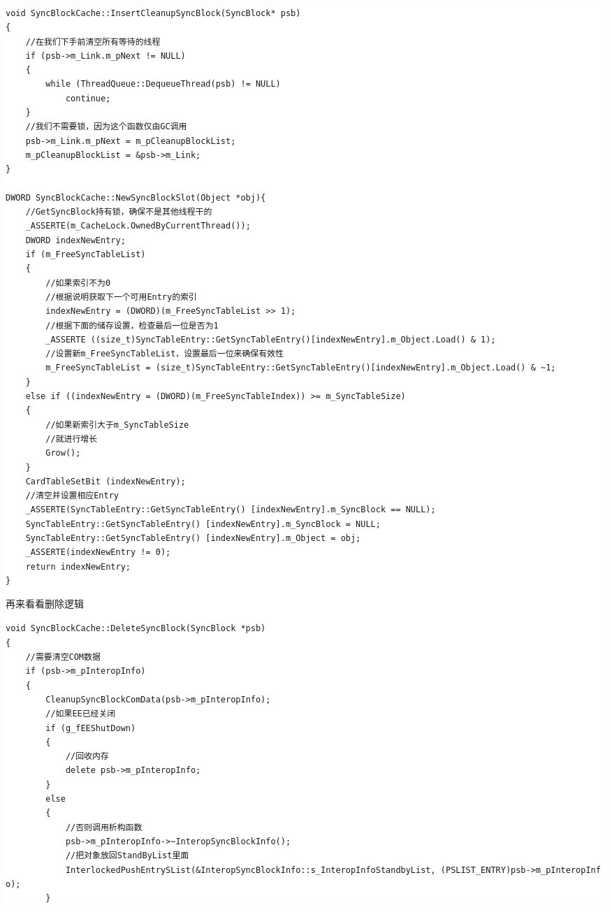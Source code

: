     void SyncBlockCache::InsertCleanupSyncBlock(SyncBlock* psb)
    {
        //在我们下手前清空所有等待的线程
        if (psb->m_Link.m_pNext != NULL)
        {
            while (ThreadQueue::DequeueThread(psb) != NULL)
                continue;
        }
        //我们不需要锁，因为这个函数仅由GC调用
        psb->m_Link.m_pNext = m_pCleanupBlockList;
        m_pCleanupBlockList = &psb->m_Link;
    }

    DWORD SyncBlockCache::NewSyncBlockSlot(Object *obj){
        //GetSyncBlock持有锁，确保不是其他线程干的
        _ASSERTE(m_CacheLock.OwnedByCurrentThread());
        DWORD indexNewEntry;
        if (m_FreeSyncTableList)
        {
            //如果索引不为0
            //根据说明获取下一个可用Entry的索引
            indexNewEntry = (DWORD)(m_FreeSyncTableList >> 1);
            //根据下面的储存设置，检查最后一位是否为1
            _ASSERTE ((size_t)SyncTableEntry::GetSyncTableEntry()[indexNewEntry].m_Object.Load() & 1);
            //设置新m_FreeSyncTableList，设置最后一位来确保有效性
            m_FreeSyncTableList = (size_t)SyncTableEntry::GetSyncTableEntry()[indexNewEntry].m_Object.Load() & ~1;
        }
        else if ((indexNewEntry = (DWORD)(m_FreeSyncTableIndex)) >= m_SyncTableSize)
        {
            //如果新索引大于m_SyncTableSize
            //就进行增长
            Grow();
        }
        CardTableSetBit (indexNewEntry);
        //清空并设置相应Entry
        _ASSERTE(SyncTableEntry::GetSyncTableEntry() [indexNewEntry].m_SyncBlock == NULL);
        SyncTableEntry::GetSyncTableEntry() [indexNewEntry].m_SyncBlock = NULL;
        SyncTableEntry::GetSyncTableEntry() [indexNewEntry].m_Object = obj;
        _ASSERTE(indexNewEntry != 0);
        return indexNewEntry;
    }

再来看看删除逻辑

    void SyncBlockCache::DeleteSyncBlock(SyncBlock *psb)
    {
        //需要清空COM数据
        if (psb->m_pInteropInfo)
        {
            CleanupSyncBlockComData(psb->m_pInteropInfo);
            //如果EE已经关闭
            if (g_fEEShutDown)
            {
                //回收内存
                delete psb->m_pInteropInfo;
            }
            else
            {
                //否则调用析构函数
                psb->m_pInteropInfo->~InteropSyncBlockInfo();
                //把对象放回StandByList里面
                InterlockedPushEntrySList(&InteropSyncBlockInfo::s_InteropInfoStandbyList, (PSLIST_ENTRY)psb->m_pInteropInfo);
            }